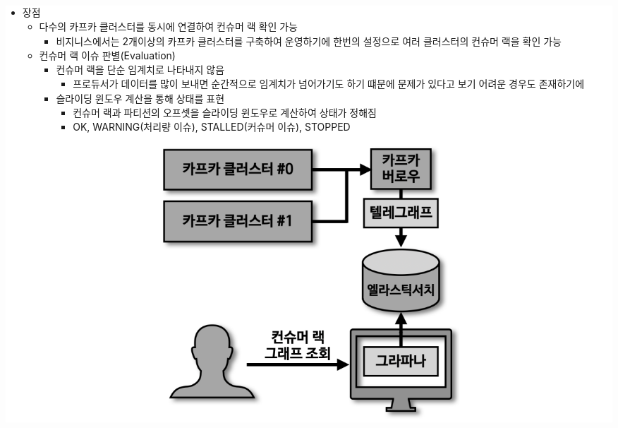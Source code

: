 - 장점
  - 다수의 카프카 클러스터를 동시에 연결하여 컨슈머 랙 확인 가능
    - 비지니스에서는 2개이상의 카프카 클러스터를 구축하여 운영하기에 한번의 설정으로 여러 클러스터의 컨슈머 랙을 확인 가능
  - 컨슈머 랙 이슈 판별(Evaluation)
    - 컨슈머 랙을 단순 임계치로 나타내지 않음
      - 프로듀서가 데이터를 많이 보내면 순간적으로 임계치가 넘어가기도 하기 떄문에 문제가 있다고 보기 어려운 경우도 존재하기에
    - 슬라이딩 윈도우 계산을 통해 상태를 표현
      - 컨슈머 랙과 파티션의 오프셋을 슬라이딩 윈도우로 계산하여 상태가 정해짐
      - OK, WARNING(처리량 이슈), STALLED(커슈머 이슈), STOPPED

<p align="center"><img src="img/12.png" width="50%"></p>
